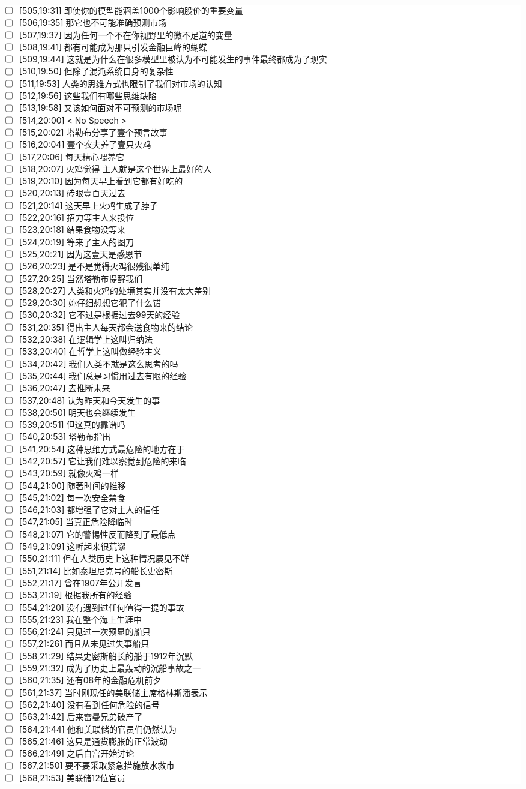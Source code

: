 - [ ] [505,19:31] 即使你的模型能涵盖1000个影响股价的重要变量
- [ ] [506,19:35] 那它也不可能准确预测市场
- [ ] [507,19:37] 因为任何一个不在你视野里的微不足道的变量
- [ ] [508,19:41] 都有可能成为那只引发金融巨峰的蝴蝶
- [ ] [509,19:44] 这就是为什么在很多模型里被认为不可能发生的事件最终都成为了现实
- [ ] [510,19:50] 但除了混沌系统自身的复杂性
- [ ] [511,19:53] 人类的思维方式也限制了我们对市场的认知
- [ ] [512,19:56] 这些我们有哪些思维缺陷
- [ ] [513,19:58] 又该如何面对不可预测的市场呢
- [ ] [514,20:00] < No Speech >
- [ ] [515,20:02] 塔勒布分享了壹个预言故事
- [ ] [516,20:04] 壹个农夫养了壹只火鸡
- [ ] [517,20:06] 每天精心喂养它
- [ ] [518,20:07] 火鸡觉得 主人就是这个世界上最好的人
- [ ] [519,20:10] 因为每天早上看到它都有好吃的
- [ ] [520,20:13] 砖眼壹百天过去
- [ ] [521,20:14] 这天早上火鸡生成了脖子
- [ ] [522,20:16] 招力等主人来投位
- [ ] [523,20:18] 结果食物没等来
- [ ] [524,20:19] 等来了主人的图刀
- [ ] [525,20:21] 因为这壹天是感恩节
- [ ] [526,20:23] 是不是觉得火鸡很残很单纯
- [ ] [527,20:25] 当然塔勒布提醒我们
- [ ] [528,20:27] 人类和火鸡的处境其实并没有太大差别
- [ ] [529,20:30] 妳仔细想想它犯了什么错
- [ ] [530,20:32] 它不过是根据过去99天的经验
- [ ] [531,20:35] 得出主人每天都会送食物来的结论
- [ ] [532,20:38] 在逻辑学上这叫归纳法
- [ ] [533,20:40] 在哲学上这叫做经验主义
- [ ] [534,20:42] 我们人类不就是这么思考的吗
- [ ] [535,20:44] 我们总是习惯用过去有限的经验
- [ ] [536,20:47] 去推断未来
- [ ] [537,20:48] 认为昨天和今天发生的事
- [ ] [538,20:50] 明天也会继续发生
- [ ] [539,20:51] 但这真的靠谱吗
- [ ] [540,20:53] 塔勒布指出
- [ ] [541,20:54] 这种思维方式最危险的地方在于
- [ ] [542,20:57] 它让我们难以察觉到危险的来临
- [ ] [543,20:59] 就像火鸡一样
- [ ] [544,21:00] 随著时间的推移
- [ ] [545,21:02] 每一次安全禁食
- [ ] [546,21:03] 都增强了它对主人的信任
- [ ] [547,21:05] 当真正危险降临时
- [ ] [548,21:07] 它的警惕性反而降到了最低点
- [ ] [549,21:09] 这听起来很荒谬
- [ ] [550,21:11] 但在人类历史上这种情况屡见不鲜
- [ ] [551,21:14] 比如泰坦尼克号的船长史密斯
- [ ] [552,21:17] 曾在1907年公开发言
- [ ] [553,21:19] 根据我所有的经验
- [ ] [554,21:20] 没有遇到过任何值得一提的事故
- [ ] [555,21:23] 我在整个海上生涯中
- [ ] [556,21:24] 只见过一次预显的船只
- [ ] [557,21:26] 而且从未见过失事船只
- [ ] [558,21:29] 结果史密斯船长的船于1912年沉默
- [ ] [559,21:32] 成为了历史上最轰动的沉船事故之一
- [ ] [560,21:35] 还有08年的金融危机前夕
- [ ] [561,21:37] 当时刚现任的美联储主席格林斯潘表示
- [ ] [562,21:40] 没有看到任何危险的信号
- [ ] [563,21:42] 后来雷曼兄弟破产了
- [ ] [564,21:44] 他和美联储的官员们仍然认为
- [ ] [565,21:46] 这只是通货膨胀的正常波动
- [ ] [566,21:49] 之后白宫开始讨论
- [ ] [567,21:50] 要不要采取紧急措施放水救市
- [ ] [568,21:53] 美联储12位官员